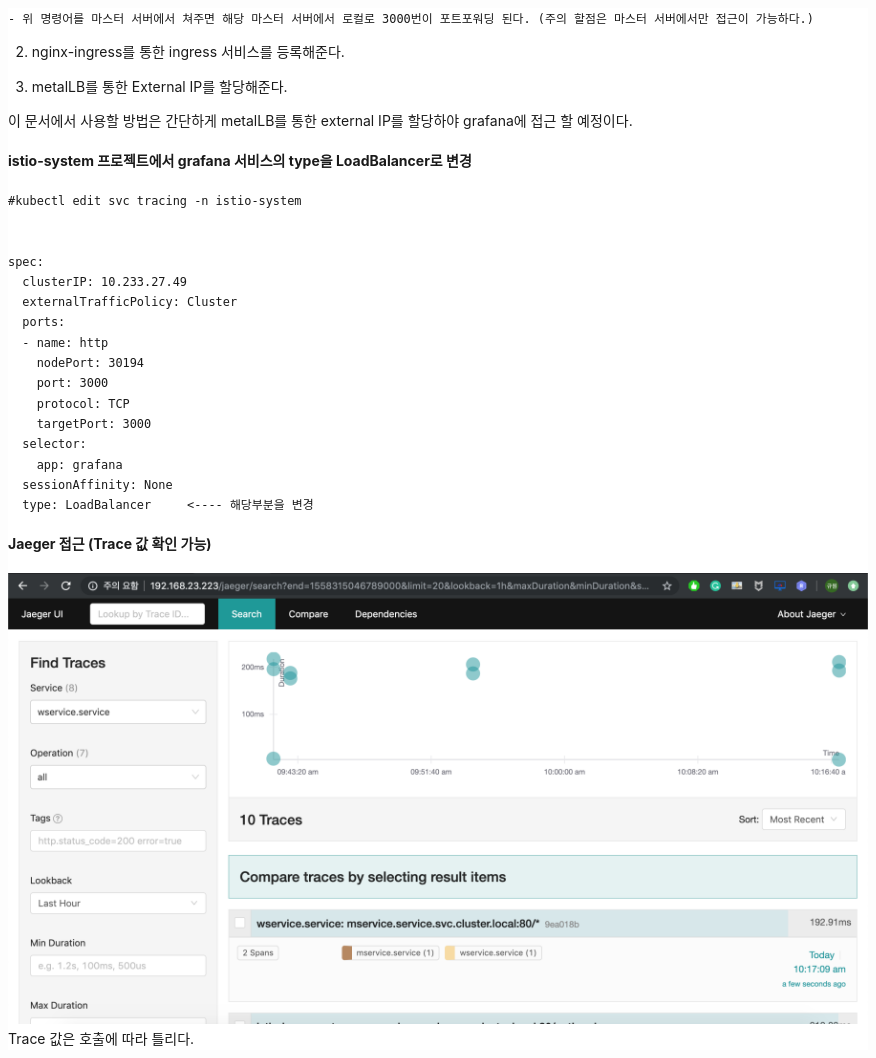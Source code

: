     - 위 명령어를 마스터 서버에서 쳐주면 해당 마스터 서버에서 로컬로 3000번이 포트포워딩 된다. (주의 할점은 마스터 서버에서만 접근이 가능하다.)

2. nginx-ingress를 통한 ingress 서비스를 등록해준다.

3. metalLB를 통한 External IP를 할당해준다.

이 문서에서 사용할 방법은 간단하게 metalLB를 통한 external IP를 할당하야 grafana에 접근 할 예정이다.

#### istio-system 프로젝트에서 grafana 서비스의 type을 LoadBalancer로 변경
````
#kubectl edit svc tracing -n istio-system
 
 
spec:
  clusterIP: 10.233.27.49
  externalTrafficPolicy: Cluster
  ports:
  - name: http
    nodePort: 30194
    port: 3000
    protocol: TCP
    targetPort: 3000
  selector:
    app: grafana
  sessionAffinity: None
  type: LoadBalancer     <---- 해당부분을 변경
````

#### Jaeger 접근 (Trace 값 확인 가능)
![Jaeger](https://github.com/TRQ1/trq1.github.io/raw/master/_post_img/jenkins-kubernetes-10.png)
Trace 값은 호출에 따라 틀리다.
